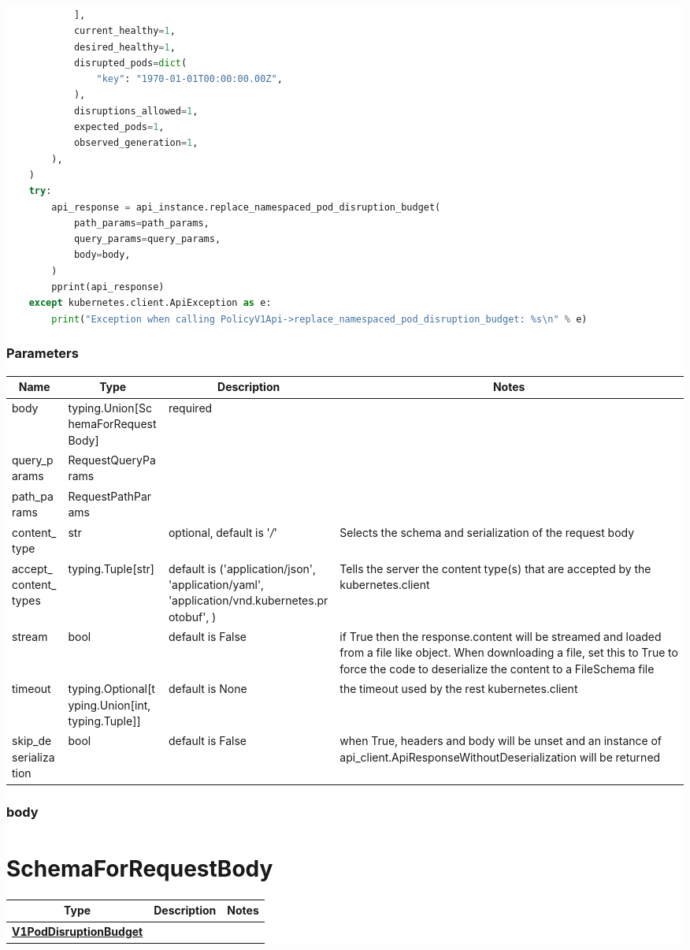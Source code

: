 ```python
            ],
            current_healthy=1,
            desired_healthy=1,
            disrupted_pods=dict(
                "key": "1970-01-01T00:00:00.00Z",
            ),
            disruptions_allowed=1,
            expected_pods=1,
            observed_generation=1,
        ),
    )
    try:
        api_response = api_instance.replace_namespaced_pod_disruption_budget(
            path_params=path_params,
            query_params=query_params,
            body=body,
        )
        pprint(api_response)
    except kubernetes.client.ApiException as e:
        print("Exception when calling PolicyV1Api->replace_namespaced_pod_disruption_budget: %s\n" % e)
```
### Parameters

Name | Type | Description  | Notes
------------- | ------------- | ------------- | -------------
body | typing.Union[SchemaForRequestBody] | required |
query_params | RequestQueryParams | |
path_params | RequestPathParams | |
content_type | str | optional, default is '*/*' | Selects the schema and serialization of the request body
accept_content_types | typing.Tuple[str] | default is ('application/json', 'application/yaml', 'application/vnd.kubernetes.protobuf', ) | Tells the server the content type(s) that are accepted by the kubernetes.client
stream | bool | default is False | if True then the response.content will be streamed and loaded from a file like object. When downloading a file, set this to True to force the code to deserialize the content to a FileSchema file
timeout | typing.Optional[typing.Union[int, typing.Tuple]] | default is None | the timeout used by the rest kubernetes.client
skip_deserialization | bool | default is False | when True, headers and body will be unset and an instance of api_client.ApiResponseWithoutDeserialization will be returned

### body

# SchemaForRequestBody
Type | Description  | Notes
------------- | ------------- | -------------
[**V1PodDisruptionBudget**](../../models/V1PodDisruptionBudget.md) |  | 
